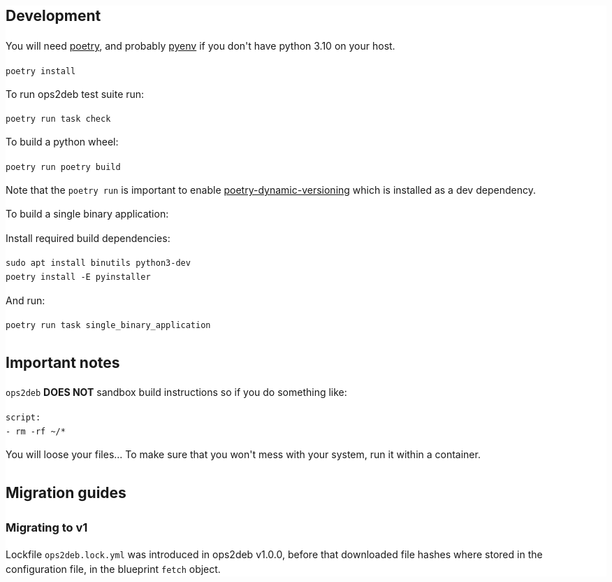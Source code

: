 ## Development

You will need [poetry](https://python-poetry.org/), and probably [pyenv](https://github.com/pyenv/pyenv) if you don't have python 3.10 on your host.

```shell
poetry install
```

To run ops2deb test suite run:

```shell
poetry run task check
```

To build a python wheel:

```shell
poetry run poetry build
```

Note that the `poetry run` is important to enable [poetry-dynamic-versioning](https://github.com/mtkennerly/poetry-dynamic-versioning)
which is installed as a dev dependency.

To build a single binary application:

Install required build dependencies:

```shell
sudo apt install binutils python3-dev
poetry install -E pyinstaller
```

And run:

```shell
poetry run task single_binary_application
```

## Important notes

`ops2deb` **DOES NOT** sandbox build instructions so if you do something like:

```shell
script:
- rm -rf ~/*
```

You will loose your files... To make sure that you won't mess with your system, run it within a container.

## Migration guides

### Migrating to v1

Lockfile `ops2deb.lock.yml` was introduced in ops2deb v1.0.0, before that downloaded file hashes where stored in the configuration file, in the blueprint `fetch` object.
